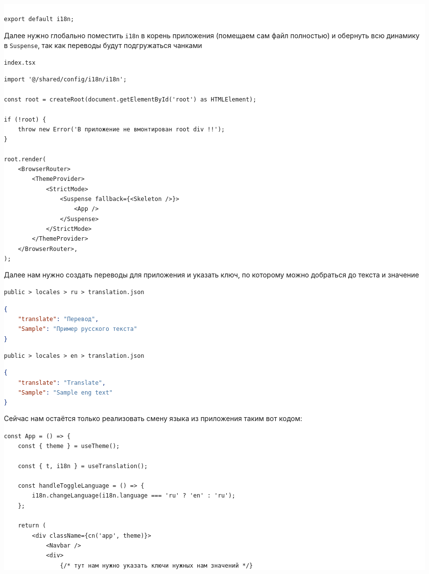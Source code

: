 ```TS

export default i18n;
```

Далее нужно глобально поместить `i18n` в корень приложения (помещаем сам файл полностью) и обернуть всю динамику в `Suspense`, так как переводы будут подгружаться чанками

`index.tsx`

```TSX
import '@/shared/config/i18n/i18n';

const root = createRoot(document.getElementById('root') as HTMLElement);

if (!root) {
	throw new Error('В приложение не вмонтирован root div !!');
}

root.render(
	<BrowserRouter>
		<ThemeProvider>
			<StrictMode>
				<Suspense fallback={<Skeleton />}>
					<App />
				</Suspense>
			</StrictMode>
		</ThemeProvider>
	</BrowserRouter>,
);
```

Далее нам нужно создать переводы для приложения и указать ключ, по которому можно добраться до текста и значение

`public > locales > ru > translation.json`

```JSON
{
	"translate": "Перевод",
	"Sample": "Пример русского текста"
}
```

`public > locales > en > translation.json`

```JSON
{
	"translate": "Translate",
	"Sample": "Sample eng text"
}
```

Сейчас нам остаётся только реализовать смену языка из приложения таким вот кодом:

```TSX
const App = () => {
	const { theme } = useTheme();

	const { t, i18n } = useTranslation();

	const handleToggleLanguage = () => {
		i18n.changeLanguage(i18n.language === 'ru' ? 'en' : 'ru');
	};

	return (
		<div className={cn('app', theme)}>
			<Navbar />
			<div>
				{/* тут нам нужно указать ключи нужных нам значений */}
```